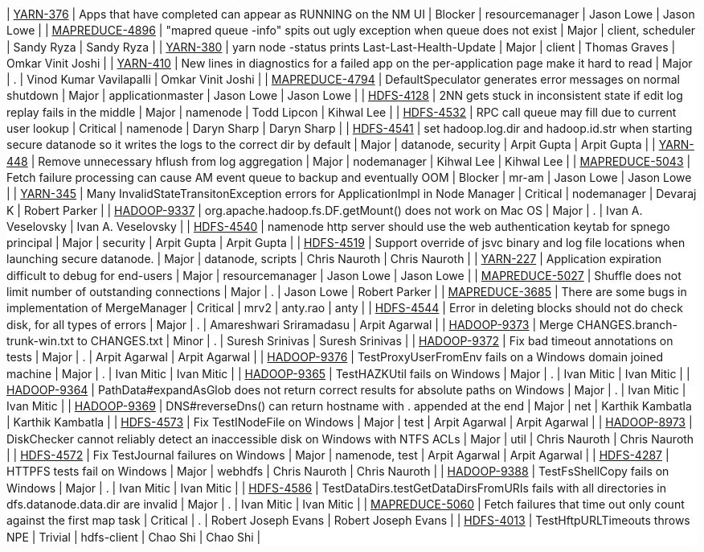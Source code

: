 | [YARN-376](https://issues.apache.org/jira/browse/YARN-376) | Apps that have completed can appear as RUNNING on the NM UI |  Blocker | resourcemanager | Jason Lowe | Jason Lowe |
| [MAPREDUCE-4896](https://issues.apache.org/jira/browse/MAPREDUCE-4896) | "mapred queue -info" spits out ugly exception when queue does not exist |  Major | client, scheduler | Sandy Ryza | Sandy Ryza |
| [YARN-380](https://issues.apache.org/jira/browse/YARN-380) | yarn node -status prints Last-Last-Health-Update |  Major | client | Thomas Graves | Omkar Vinit Joshi |
| [YARN-410](https://issues.apache.org/jira/browse/YARN-410) | New lines in diagnostics for a failed app on the per-application page make it hard to read |  Major | . | Vinod Kumar Vavilapalli | Omkar Vinit Joshi |
| [MAPREDUCE-4794](https://issues.apache.org/jira/browse/MAPREDUCE-4794) | DefaultSpeculator generates error messages on normal shutdown |  Major | applicationmaster | Jason Lowe | Jason Lowe |
| [HDFS-4128](https://issues.apache.org/jira/browse/HDFS-4128) | 2NN gets stuck in inconsistent state if edit log replay fails in the middle |  Major | namenode | Todd Lipcon | Kihwal Lee |
| [HDFS-4532](https://issues.apache.org/jira/browse/HDFS-4532) | RPC call queue may fill due to current user lookup |  Critical | namenode | Daryn Sharp | Daryn Sharp |
| [HDFS-4541](https://issues.apache.org/jira/browse/HDFS-4541) | set hadoop.log.dir and hadoop.id.str when starting secure datanode so it writes the logs to the correct dir by default |  Major | datanode, security | Arpit Gupta | Arpit Gupta |
| [YARN-448](https://issues.apache.org/jira/browse/YARN-448) | Remove unnecessary hflush from log aggregation |  Major | nodemanager | Kihwal Lee | Kihwal Lee |
| [MAPREDUCE-5043](https://issues.apache.org/jira/browse/MAPREDUCE-5043) | Fetch failure processing can cause AM event queue to backup and eventually OOM |  Blocker | mr-am | Jason Lowe | Jason Lowe |
| [YARN-345](https://issues.apache.org/jira/browse/YARN-345) | Many InvalidStateTransitonException errors for ApplicationImpl in Node Manager |  Critical | nodemanager | Devaraj K | Robert Parker |
| [HADOOP-9337](https://issues.apache.org/jira/browse/HADOOP-9337) | org.apache.hadoop.fs.DF.getMount() does not work on Mac OS |  Major | . | Ivan A. Veselovsky | Ivan A. Veselovsky |
| [HDFS-4540](https://issues.apache.org/jira/browse/HDFS-4540) | namenode http server should use the web authentication keytab for spnego principal |  Major | security | Arpit Gupta | Arpit Gupta |
| [HDFS-4519](https://issues.apache.org/jira/browse/HDFS-4519) | Support override of jsvc binary and log file locations when launching secure datanode. |  Major | datanode, scripts | Chris Nauroth | Chris Nauroth |
| [YARN-227](https://issues.apache.org/jira/browse/YARN-227) | Application expiration difficult to debug for end-users |  Major | resourcemanager | Jason Lowe | Jason Lowe |
| [MAPREDUCE-5027](https://issues.apache.org/jira/browse/MAPREDUCE-5027) | Shuffle does not limit number of outstanding connections |  Major | . | Jason Lowe | Robert Parker |
| [MAPREDUCE-3685](https://issues.apache.org/jira/browse/MAPREDUCE-3685) | There are some bugs in implementation of MergeManager |  Critical | mrv2 | anty.rao | anty |
| [HDFS-4544](https://issues.apache.org/jira/browse/HDFS-4544) | Error in deleting blocks should not do check disk, for all types of errors |  Major | . | Amareshwari Sriramadasu | Arpit Agarwal |
| [HADOOP-9373](https://issues.apache.org/jira/browse/HADOOP-9373) | Merge CHANGES.branch-trunk-win.txt to CHANGES.txt |  Minor | . | Suresh Srinivas | Suresh Srinivas |
| [HADOOP-9372](https://issues.apache.org/jira/browse/HADOOP-9372) | Fix bad timeout annotations on tests |  Major | . | Arpit Agarwal | Arpit Agarwal |
| [HADOOP-9376](https://issues.apache.org/jira/browse/HADOOP-9376) | TestProxyUserFromEnv fails on a Windows domain joined machine |  Major | . | Ivan Mitic | Ivan Mitic |
| [HADOOP-9365](https://issues.apache.org/jira/browse/HADOOP-9365) | TestHAZKUtil fails on Windows |  Major | . | Ivan Mitic | Ivan Mitic |
| [HADOOP-9364](https://issues.apache.org/jira/browse/HADOOP-9364) | PathData#expandAsGlob does not return correct results for absolute paths on Windows |  Major | . | Ivan Mitic | Ivan Mitic |
| [HADOOP-9369](https://issues.apache.org/jira/browse/HADOOP-9369) | DNS#reverseDns() can return hostname with . appended at the end |  Major | net | Karthik Kambatla | Karthik Kambatla |
| [HDFS-4573](https://issues.apache.org/jira/browse/HDFS-4573) | Fix TestINodeFile on Windows |  Major | test | Arpit Agarwal | Arpit Agarwal |
| [HADOOP-8973](https://issues.apache.org/jira/browse/HADOOP-8973) | DiskChecker cannot reliably detect an inaccessible disk on Windows with NTFS ACLs |  Major | util | Chris Nauroth | Chris Nauroth |
| [HDFS-4572](https://issues.apache.org/jira/browse/HDFS-4572) | Fix TestJournal failures on Windows |  Major | namenode, test | Arpit Agarwal | Arpit Agarwal |
| [HDFS-4287](https://issues.apache.org/jira/browse/HDFS-4287) | HTTPFS tests fail on Windows |  Major | webhdfs | Chris Nauroth | Chris Nauroth |
| [HADOOP-9388](https://issues.apache.org/jira/browse/HADOOP-9388) | TestFsShellCopy fails on Windows |  Major | . | Ivan Mitic | Ivan Mitic |
| [HDFS-4586](https://issues.apache.org/jira/browse/HDFS-4586) | TestDataDirs.testGetDataDirsFromURIs fails with all directories in dfs.datanode.data.dir are invalid |  Major | . | Ivan Mitic | Ivan Mitic |
| [MAPREDUCE-5060](https://issues.apache.org/jira/browse/MAPREDUCE-5060) | Fetch failures that time out only count against the first map task |  Critical | . | Robert Joseph Evans | Robert Joseph Evans |
| [HDFS-4013](https://issues.apache.org/jira/browse/HDFS-4013) | TestHftpURLTimeouts throws NPE |  Trivial | hdfs-client | Chao Shi | Chao Shi |